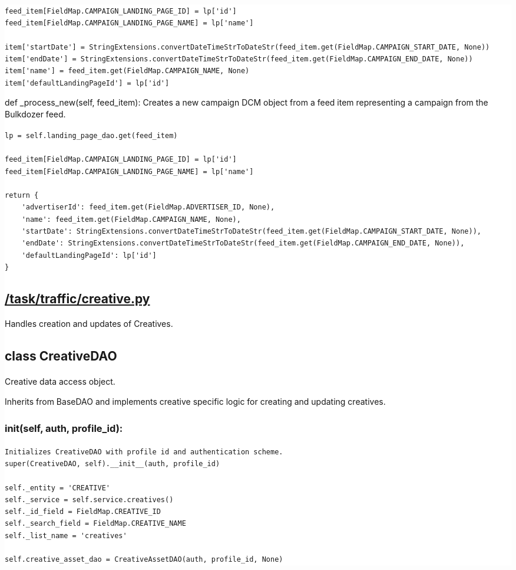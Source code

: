     feed_item[FieldMap.CAMPAIGN_LANDING_PAGE_ID] = lp['id']
    feed_item[FieldMap.CAMPAIGN_LANDING_PAGE_NAME] = lp['name']

    item['startDate'] = StringExtensions.convertDateTimeStrToDateStr(feed_item.get(FieldMap.CAMPAIGN_START_DATE, None))
    item['endDate'] = StringExtensions.convertDateTimeStrToDateStr(feed_item.get(FieldMap.CAMPAIGN_END_DATE, None))
    item['name'] = feed_item.get(FieldMap.CAMPAIGN_NAME, None)
    item['defaultLandingPageId'] = lp['id']

  def _process_new(self, feed_item):
    Creates a new campaign DCM object from a feed item representing a campaign from the Bulkdozer feed.
    
    lp = self.landing_page_dao.get(feed_item)

    feed_item[FieldMap.CAMPAIGN_LANDING_PAGE_ID] = lp['id']
    feed_item[FieldMap.CAMPAIGN_LANDING_PAGE_NAME] = lp['name']

    return {
        'advertiserId': feed_item.get(FieldMap.ADVERTISER_ID, None),
        'name': feed_item.get(FieldMap.CAMPAIGN_NAME, None),
        'startDate': StringExtensions.convertDateTimeStrToDateStr(feed_item.get(FieldMap.CAMPAIGN_START_DATE, None)),
        'endDate': StringExtensions.convertDateTimeStrToDateStr(feed_item.get(FieldMap.CAMPAIGN_END_DATE, None)),
        'defaultLandingPageId': lp['id']
    }


## [/task/traffic/creative.py](/task/traffic/creative.py)

Handles creation and updates of Creatives.




## class CreativeDAO

  Creative data access object.

  Inherits from BaseDAO and implements creative specific logic for creating and
  updating creatives.
  


###   __init__(self, auth, profile_id):


    Initializes CreativeDAO with profile id and authentication scheme.
    super(CreativeDAO, self).__init__(auth, profile_id)

    self._entity = 'CREATIVE'
    self._service = self.service.creatives()
    self._id_field = FieldMap.CREATIVE_ID
    self._search_field = FieldMap.CREATIVE_NAME
    self._list_name = 'creatives'

    self.creative_asset_dao = CreativeAssetDAO(auth, profile_id, None)

